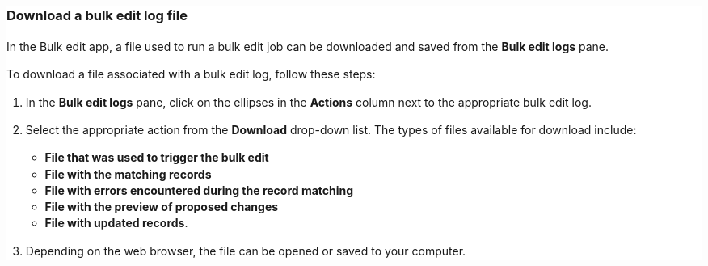 
### Download a bulk edit log file


In the Bulk edit app, a file used to run a bulk edit job can be downloaded and saved from the **Bulk edit logs** pane.


To download a file associated with a bulk edit log, follow these steps:


1. In the **Bulk edit logs** pane, click on the ellipses in the **Actions** column next to the appropriate bulk edit log. 
2. Select the appropriate action from the **Download** drop-down list. The types of files available for download include: 

    - **File that was used to trigger the bulk edit**
    - **File with the matching records**
    - **File with errors encountered during the record matching**
    - **File with the preview of proposed changes**
    - **File with updated records**.


3. Depending on the web browser, the file can be opened or saved to your computer.
